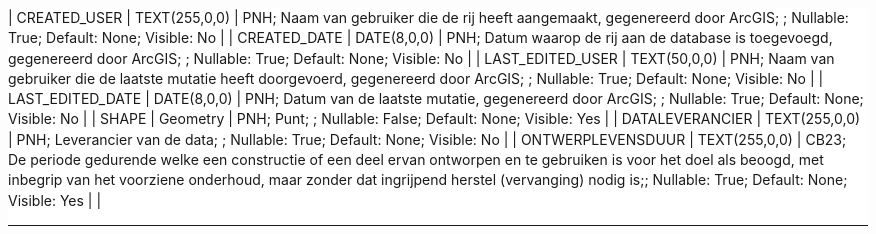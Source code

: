 | CREATED_USER                | TEXT(255,0,0)                                  | PNH; Naam van gebruiker die de rij heeft aangemaakt, gegenereerd door ArcGIS; ; Nullable: True; Default: None; Visible: No                                                                                                                                                 |
| CREATED_DATE                | DATE(8,0,0)                                    | PNH; Datum waarop de rij aan de database is toegevoegd, gegenereerd door ArcGIS; ; Nullable: True; Default: None; Visible: No                                                                                                                                              |
| LAST_EDITED_USER            | TEXT(50,0,0)                                   | PNH; Naam van gebruiker die de laatste mutatie heeft doorgevoerd, gegenereerd door ArcGIS; ; Nullable: True; Default: None; Visible: No                                                                                                                                    |
| LAST_EDITED_DATE            | DATE(8,0,0)                                    | PNH; Datum van de laatste mutatie, gegenereerd door ArcGIS; ; Nullable: True; Default: None; Visible: No                                                                                                                                                                   |
| SHAPE                       | Geometry                                       | PNH; Punt; ; Nullable: False; Default: None; Visible: Yes                                                                                                                                                                                                                  |
| DATALEVERANCIER             | TEXT(255,0,0)                                  | PNH; Leverancier van de data; ; Nullable: True; Default: None; Visible: No                                                                                                                                                                                                 |
| ONTWERPLEVENSDUUR           | TEXT(255,0,0)                                  | CB23; De periode gedurende welke een constructie of een deel ervan ontworpen en te gebruiken is voor het doel als beoogd, met inbegrip van het voorziene onderhoud, maar zonder dat ingrijpend herstel (vervanging) nodig is;; Nullable: True; Default: None; Visible: Yes |                                                                                                                                                                                                                                                                                                                                                          |

***

